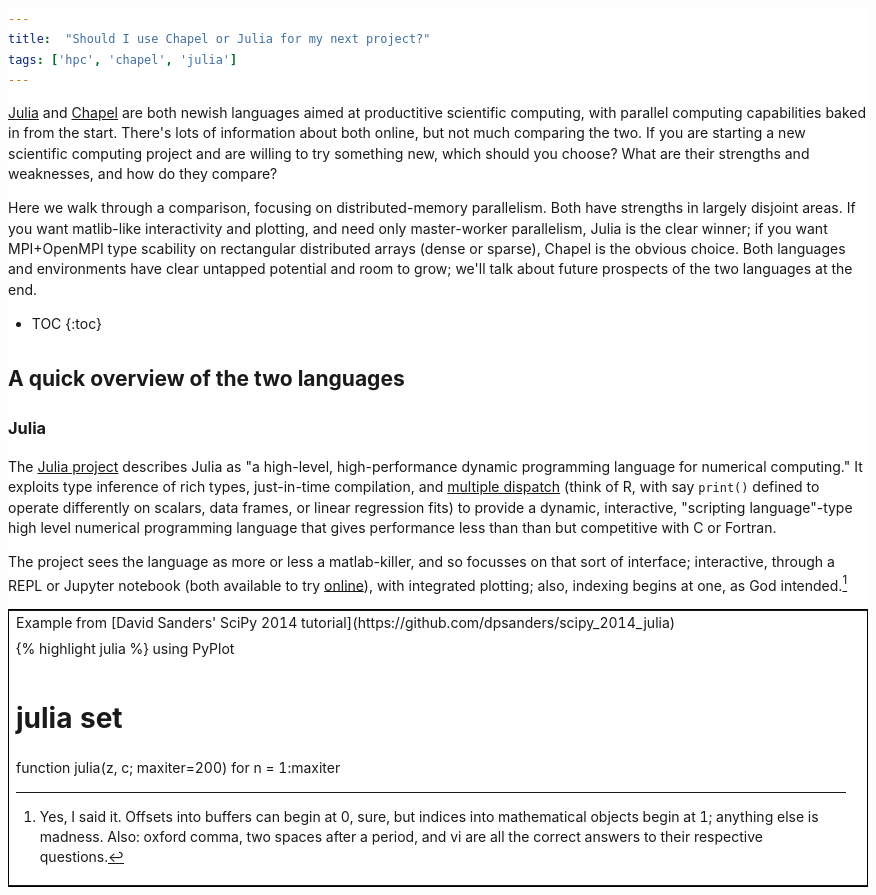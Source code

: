 ```yaml
---
title:  "Should I use Chapel or Julia for my next project?"
tags: ['hpc', 'chapel', 'julia']
---
```


[Julia](https://julialang.org) and [Chapel](http://chapel.cray.com)
are both newish languages aimed at productitive scientific computing,
with parallel computing capabilities baked in from the start.
There's lots of information about both online, but not much comparing
the two.  If you are starting a new scientific computing project
and are willing to try something new, which should you choose?  What
are their strengths and weaknesses, and how do they compare?

Here we walk through a comparison, focusing on distributed-memory
parallelism. Both have strengths in largely disjoint areas.  If you
want matlib-like interactivity and plotting, and need only master-worker
parallelism, Julia is the clear winner; if you want MPI+OpenMPI type
scability on rectangular distributed arrays (dense or sparse),
Chapel is the obvious choice.  Both languages and environments have
clear untapped potential and room to grow; we'll talk about future
prospects of the two languages at the end.

* TOC
{:toc}

## A quick overview of the two languages

### Julia

The [Julia project](https://julialang.org) describes Julia as "a
high-level, high-performance dynamic programming language for
numerical computing."  It exploits type inference of rich types,
just-in-time compilation, and [multiple
dispatch](https://en.wikipedia.org/wiki/Multiple_dispatch) (think
of R, with say `print()` defined to operate differently on scalars,
data&nbsp;frames, or linear regression fits) to provide a dynamic,
interactive, "scripting language"-type high level numerical programming
language that gives performance less than than but competitive with
C or Fortran.

The project sees the language as more or less a matlab-killer, and
so focusses on that sort of interface; interactive, through a REPL
or Jupyter notebook (both available to try [online](https://juliabox.com)),
with integrated plotting; also, indexing begins at one, as God
intended.[^1]

[^1]: Yes, I said it.  Offsets into buffers can begin at 0, sure, but indices into mathematical objects begin at 1; anything else is madness.  Also: oxford comma, two spaces after a period, and vi are all the correct answers to their respective questions.

<table style="border: 1px solid black;">
<tbody>
<tr>
<td markdown="span">Example from [David Sanders' SciPy 2014 tutorial](https://github.com/dpsanders/scipy_2014_julia)</td>
<td markdown="span"></td>
</tr>
<tr>
<td>
{% highlight julia %}
using PyPlot

# julia set
function julia(z, c; maxiter=200)
    for n = 1:maxiter

[^2]: "Do the right thing" isn't free, however; as with matlab or numpy, when combining objects of different shapes or sizes, the "right thing" can be a bit suprising unless one is very familiar with the tool's [broadcasting rules](https://docs.julialang.org/en/stable/manual/arrays/?highlight=broadcasting#broadcasting)